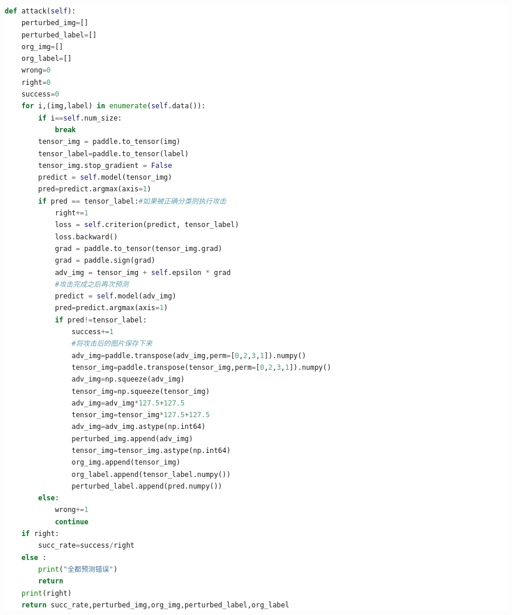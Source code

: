 ``` PYTHON
def attack(self):
    perturbed_img=[]
    perturbed_label=[]
    org_img=[]
    org_label=[]
    wrong=0
    right=0
    success=0
    for i,(img,label) in enumerate(self.data()):
        if i==self.num_size:
            break
        tensor_img = paddle.to_tensor(img)
        tensor_label=paddle.to_tensor(label)
        tensor_img.stop_gradient = False
        predict = self.model(tensor_img)
        pred=predict.argmax(axis=1)
        if pred == tensor_label:#如果被正确分类则执行攻击
            right+=1
            loss = self.criterion(predict, tensor_label)
            loss.backward()
            grad = paddle.to_tensor(tensor_img.grad)
            grad = paddle.sign(grad)
            adv_img = tensor_img + self.epsilon * grad
            #攻击完成之后再次预测
            predict = self.model(adv_img)
            pred=predict.argmax(axis=1)
            if pred!=tensor_label:
                success+=1
                #将攻击后的图片保存下来
                adv_img=paddle.transpose(adv_img,perm=[0,2,3,1]).numpy()
                tensor_img=paddle.transpose(tensor_img,perm=[0,2,3,1]).numpy()
                adv_img=np.squeeze(adv_img)
                tensor_img=np.squeeze(tensor_img)
                adv_img=adv_img*127.5+127.5
                tensor_img=tensor_img*127.5+127.5
                adv_img=adv_img.astype(np.int64)
                perturbed_img.append(adv_img)
                tensor_img=tensor_img.astype(np.int64)
                org_img.append(tensor_img)
                org_label.append(tensor_label.numpy())
                perturbed_label.append(pred.numpy())
        else:
            wrong+=1
            continue
    if right:        
        succ_rate=success/right
    else :
        print("全都预测错误")
        return 
    print(right)
    return succ_rate,perturbed_img,org_img,perturbed_label,org_label
```
